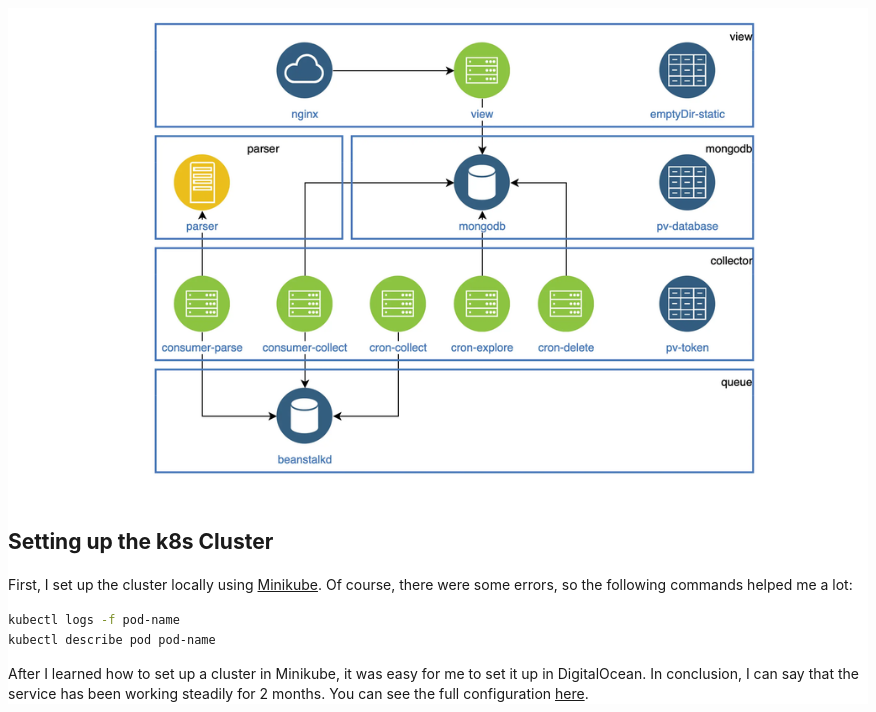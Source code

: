 ![](./images/image-2.webp)                  

## Setting up the k8s Cluster

First, I set up the cluster locally using [Minikube](https://minikube.sigs.k8s.io/docs/).
Of course, there were some errors, so the following commands helped me a lot:
```bash
kubectl logs -f pod-name
kubectl describe pod pod-name 
```

After I learned how to set up a cluster in Minikube, it was easy for me to set it up in DigitalOcean.
In conclusion, I can say that the service has been working steadily for 2 months. You can see the full configuration [here](https://github.com/mrsuh/rent-k8s).
